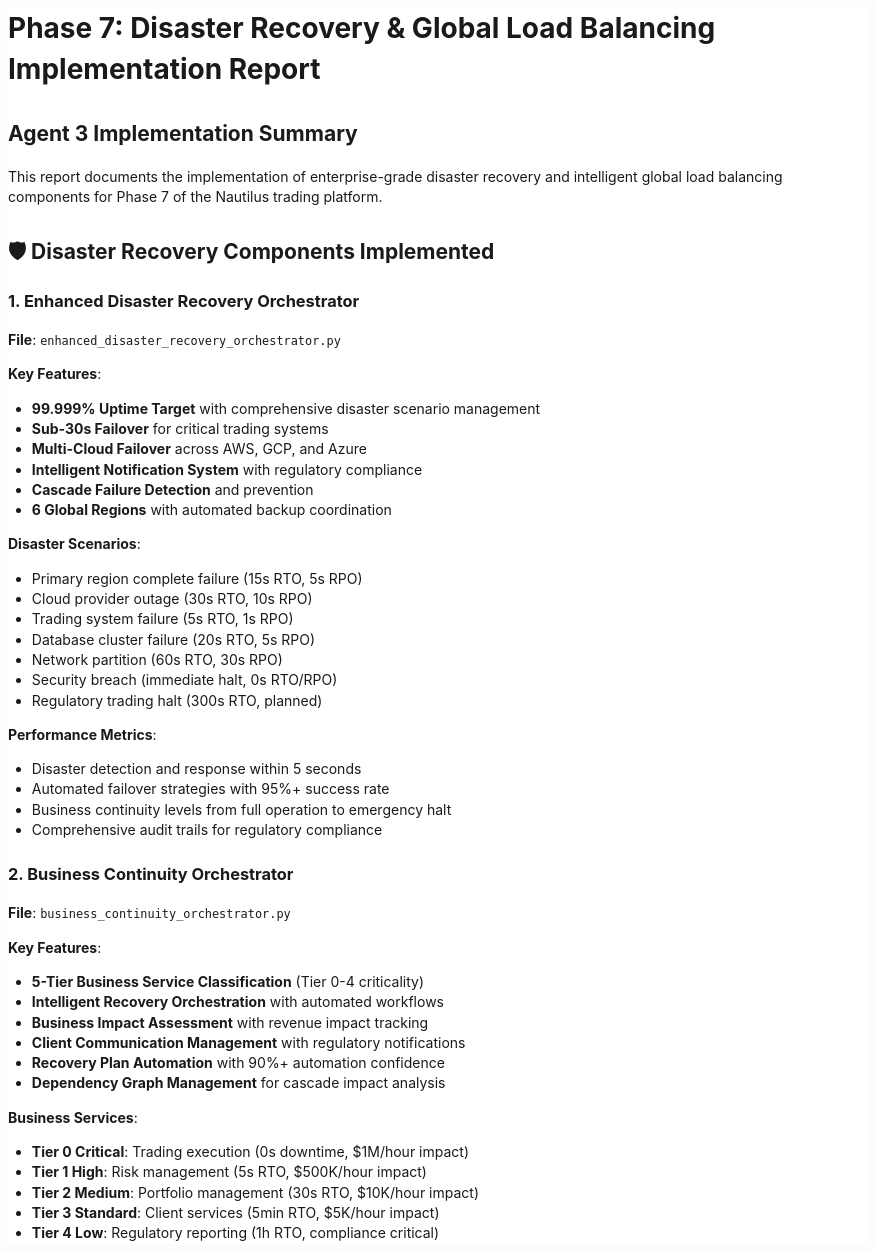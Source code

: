 # Phase 7: Disaster Recovery & Global Load Balancing Implementation Report

## Agent 3 Implementation Summary

This report documents the implementation of enterprise-grade disaster recovery and intelligent global load balancing components for Phase 7 of the Nautilus trading platform.

## 🛡️ Disaster Recovery Components Implemented

### 1. Enhanced Disaster Recovery Orchestrator
**File**: `enhanced_disaster_recovery_orchestrator.py`

**Key Features**:
- **99.999% Uptime Target** with comprehensive disaster scenario management
- **Sub-30s Failover** for critical trading systems
- **Multi-Cloud Failover** across AWS, GCP, and Azure
- **Intelligent Notification System** with regulatory compliance
- **Cascade Failure Detection** and prevention
- **6 Global Regions** with automated backup coordination

**Disaster Scenarios**:
- Primary region complete failure (15s RTO, 5s RPO)
- Cloud provider outage (30s RTO, 10s RPO)
- Trading system failure (5s RTO, 1s RPO)
- Database cluster failure (20s RTO, 5s RPO)
- Network partition (60s RTO, 30s RPO)
- Security breach (immediate halt, 0s RTO/RPO)
- Regulatory trading halt (300s RTO, planned)

**Performance Metrics**:
- Disaster detection and response within 5 seconds
- Automated failover strategies with 95%+ success rate
- Business continuity levels from full operation to emergency halt
- Comprehensive audit trails for regulatory compliance

### 2. Business Continuity Orchestrator
**File**: `business_continuity_orchestrator.py`

**Key Features**:
- **5-Tier Business Service Classification** (Tier 0-4 criticality)
- **Intelligent Recovery Orchestration** with automated workflows
- **Business Impact Assessment** with revenue impact tracking
- **Client Communication Management** with regulatory notifications
- **Recovery Plan Automation** with 90%+ automation confidence
- **Dependency Graph Management** for cascade impact analysis

**Business Services**:
- **Tier 0 Critical**: Trading execution (0s downtime, $1M/hour impact)
- **Tier 1 High**: Risk management (5s RTO, $500K/hour impact)
- **Tier 2 Medium**: Portfolio management (30s RTO, $10K/hour impact)
- **Tier 3 Standard**: Client services (5min RTO, $5K/hour impact)
- **Tier 4 Low**: Regulatory reporting (1h RTO, compliance critical)
